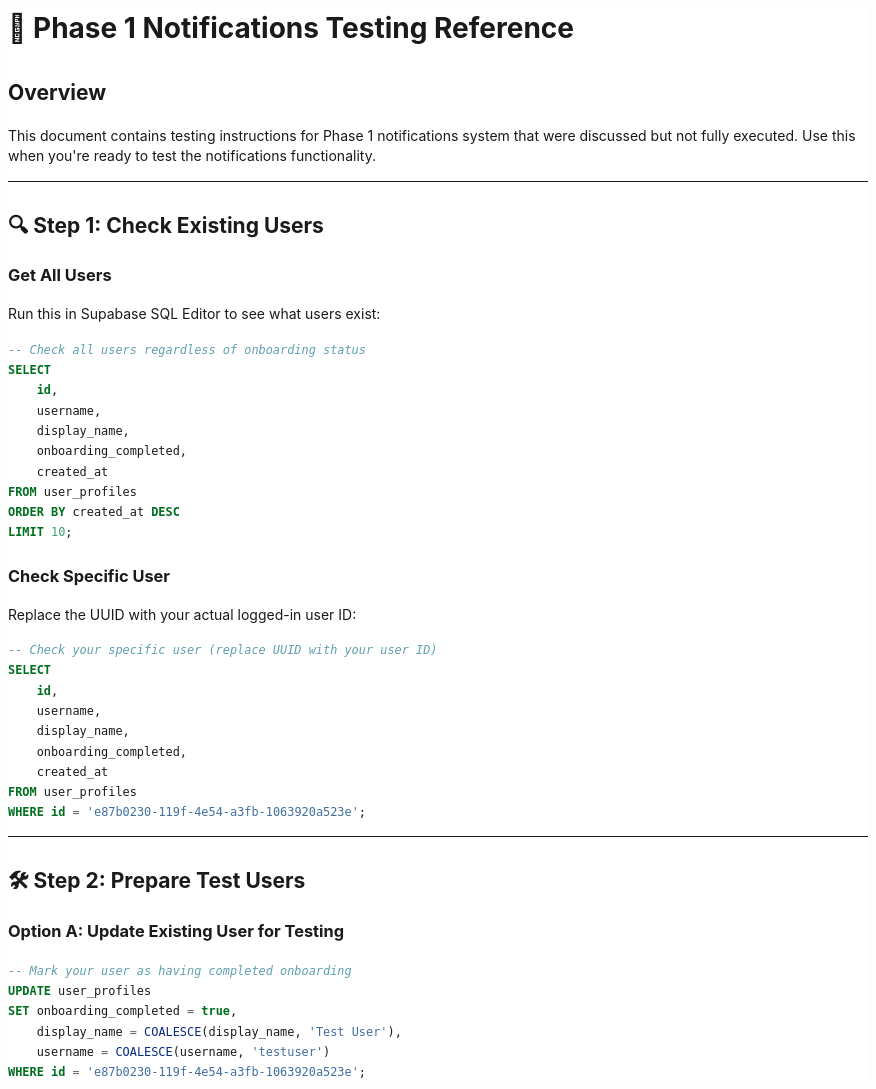 # 🧪 Phase 1 Notifications Testing Reference

## Overview
This document contains testing instructions for Phase 1 notifications system that were discussed but not fully executed. Use this when you're ready to test the notifications functionality.

---

## **🔍 Step 1: Check Existing Users**

### Get All Users
Run this in Supabase SQL Editor to see what users exist:

```sql
-- Check all users regardless of onboarding status
SELECT 
    id, 
    username, 
    display_name,
    onboarding_completed,
    created_at
FROM user_profiles 
ORDER BY created_at DESC
LIMIT 10;
```

### Check Specific User
Replace the UUID with your actual logged-in user ID:

```sql
-- Check your specific user (replace UUID with your user ID)
SELECT 
    id, 
    username, 
    display_name,
    onboarding_completed,
    created_at
FROM user_profiles 
WHERE id = 'e87b0230-119f-4e54-a3fb-1063920a523e';
```

---

## **🛠️ Step 2: Prepare Test Users**

### Option A: Update Existing User for Testing
```sql
-- Mark your user as having completed onboarding
UPDATE user_profiles 
SET onboarding_completed = true,
    display_name = COALESCE(display_name, 'Test User'),
    username = COALESCE(username, 'testuser')
WHERE id = 'e87b0230-119f-4e54-a3fb-1063920a523e';
```
